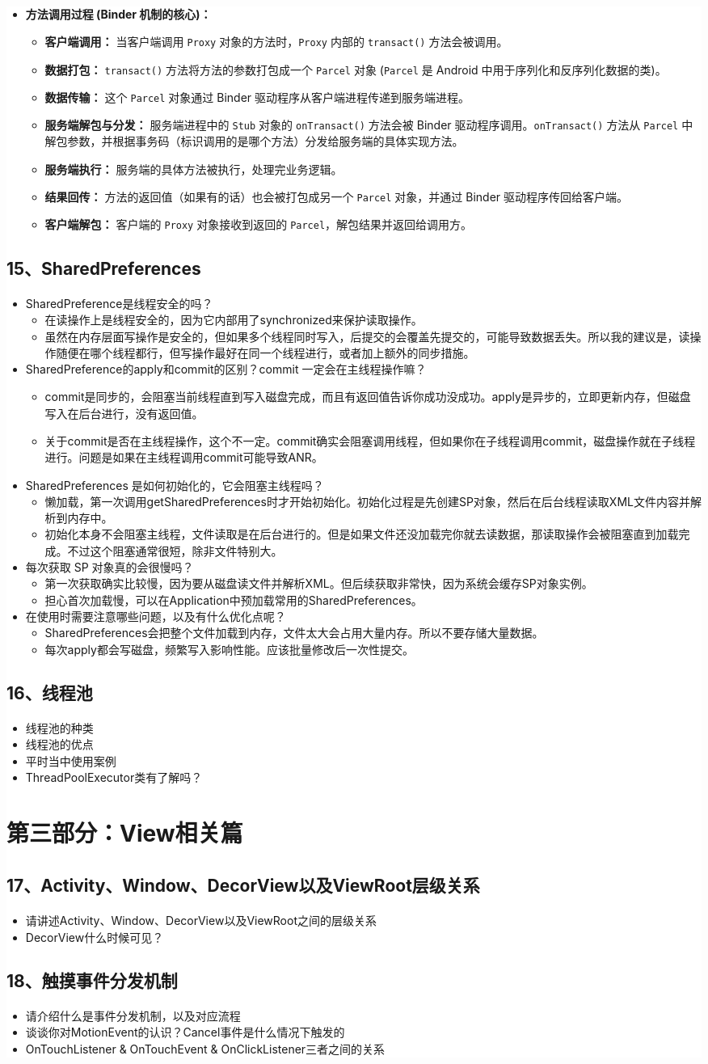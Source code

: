 - **方法调用过程 (Binder 机制的核心)：**
	- **客户端调用：** 当客户端调用 `Proxy` 对象的方法时，`Proxy` 内部的 `transact()` 方法会被调用。
	    
	- **数据打包：** `transact()` 方法将方法的参数打包成一个 `Parcel` 对象 (`Parcel` 是 Android 中用于序列化和反序列化数据的类)。
	    
	- **数据传输：** 这个 `Parcel` 对象通过 Binder 驱动程序从客户端进程传递到服务端进程。
	    
	- **服务端解包与分发：** 服务端进程中的 `Stub` 对象的 `onTransact()` 方法会被 Binder 驱动程序调用。`onTransact()` 方法从 `Parcel` 中解包参数，并根据事务码（标识调用的是哪个方法）分发给服务端的具体实现方法。
	    
	- **服务端执行：** 服务端的具体方法被执行，处理完业务逻辑。
	    
	- **结果回传：** 方法的返回值（如果有的话）也会被打包成另一个 `Parcel` 对象，并通过 Binder 驱动程序传回给客户端。
	    
	- **客户端解包：** 客户端的 `Proxy` 对象接收到返回的 `Parcel`，解包结果并返回给调用方。

## 15、SharedPreferences

- SharedPreference是线程安全的吗？
	- 在读操作上是线程安全的，因为它内部用了synchronized来保护读取操作。
	- 虽然在内存层面写操作是安全的，但如果多个线程同时写入，后提交的会覆盖先提交的，可能导致数据丢失。所以我的建议是，读操作随便在哪个线程都行，但写操作最好在同一个线程进行，或者加上额外的同步措施。
- SharedPreference的apply和commit的区别？commit 一定会在主线程操作嘛？
	- commit是同步的，会阻塞当前线程直到写入磁盘完成，而且有返回值告诉你成功没成功。apply是异步的，立即更新内存，但磁盘写入在后台进行，没有返回值。
	
	- 关于commit是否在主线程操作，这个不一定。commit确实会阻塞调用线程，但如果你在子线程调用commit，磁盘操作就在子线程进行。问题是如果在主线程调用commit可能导致ANR。
- SharedPreferences 是如何初始化的，它会阻塞主线程吗？
	- 懒加载，第一次调用getSharedPreferences时才开始初始化。初始化过程是先创建SP对象，然后在后台线程读取XML文件内容并解析到内存中。
	- 初始化本身不会阻塞主线程，文件读取是在后台进行的。但是如果文件还没加载完你就去读数据，那读取操作会被阻塞直到加载完成。不过这个阻塞通常很短，除非文件特别大。
- 每次获取 SP 对象真的会很慢吗？
	- 第一次获取确实比较慢，因为要从磁盘读文件并解析XML。但后续获取非常快，因为系统会缓存SP对象实例。
	- 担心首次加载慢，可以在Application中预加载常用的SharedPreferences。
- 在使用时需要注意哪些问题，以及有什么优化点呢？
	- SharedPreferences会把整个文件加载到内存，文件太大会占用大量内存。所以不要存储大量数据。
	- 每次apply都会写磁盘，频繁写入影响性能。应该批量修改后一次性提交。

## 16、线程池

- 线程池的种类
- 线程池的优点
- 平时当中使用案例
- ThreadPoolExecutor类有了解吗？

# 第三部分：View相关篇

## 17、Activity、Window、DecorView以及ViewRoot层级关系

- 请讲述Activity、Window、DecorView以及ViewRoot之间的层级关系
- DecorView什么时候可见？

## 18、触摸事件分发机制

- 请介绍什么是事件分发机制，以及对应流程
- 谈谈你对MotionEvent的认识？Cancel事件是什么情况下触发的
- OnTouchListener & OnTouchEvent & OnClickListener三者之间的关系

